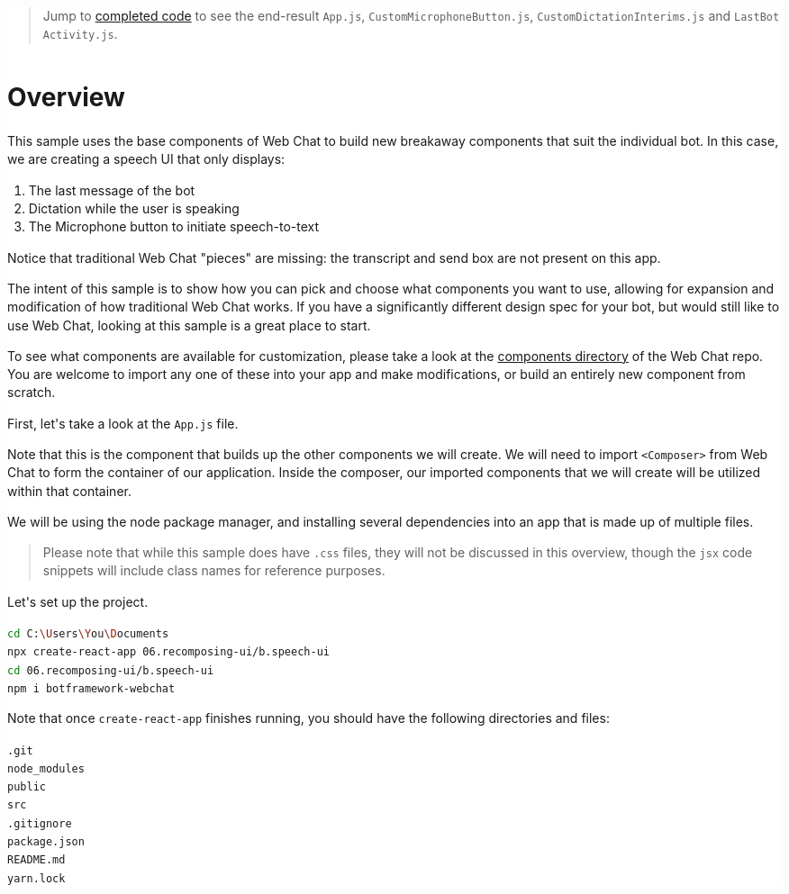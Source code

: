 > Jump to [completed code](#completed-code) to see the end-result `App.js`, `CustomMicrophoneButton.js`, `CustomDictationInterims.js` and `LastBotActivity.js`.

# Overview

This sample uses the base components of Web Chat to build new breakaway components that suit the individual bot. In this case, we are creating a speech UI that only displays:

1. The last message of the bot
1. Dictation while the user is speaking
1. The Microphone button to initiate speech-to-text

Notice that traditional Web Chat "pieces" are missing: the transcript and send box are not present on this app.

The intent of this sample is to show how you can pick and choose what components you want to use, allowing for expansion and modification of how traditional Web Chat works. If you have a significantly different design spec for your bot, but would still like to use Web Chat, looking at this sample is a great place to start.

To see what components are available for customization, please take a look at the [components directory](https://github.com/microsoft/BotFramework-WebChat/tree/master/packages/component/src) of the Web Chat repo. You are welcome to import any one of these into your app and make modifications, or build an entirely new component from scratch.

First, let's take a look at the `App.js` file.

Note that this is the component that builds up the other components we will create. We will need to import `<Composer>` from Web Chat to form the container of our application. Inside the composer, our imported components that we will create will be utilized within that container.

We will be using the node package manager, and installing several dependencies into an app that is made up of multiple files.

> Please note that while this sample does have `.css` files, they will not be discussed in this overview, though the `jsx` code snippets will include class names for reference purposes.

Let's set up the project.

```sh
cd C:\Users\You\Documents
npx create-react-app 06.recomposing-ui/b.speech-ui
cd 06.recomposing-ui/b.speech-ui
npm i botframework-webchat
```

Note that once `create-react-app` finishes running, you should have the following directories and files:

```sh
.git
node_modules
public
src
.gitignore
package.json
README.md
yarn.lock
```

